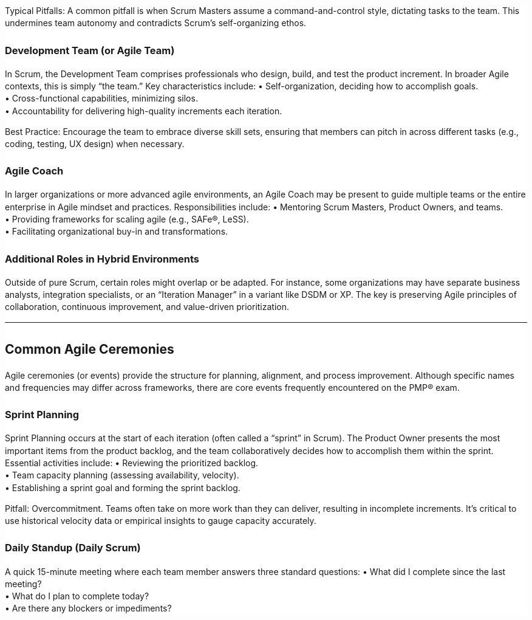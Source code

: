 Typical Pitfalls: A common pitfall is when Scrum Masters assume a command-and-control style, dictating tasks to the team. This undermines team autonomy and contradicts Scrum’s self-organizing ethos.

### Development Team (or Agile Team)
In Scrum, the Development Team comprises professionals who design, build, and test the product increment. In broader Agile contexts, this is simply “the team.” Key characteristics include:
• Self-organization, deciding how to accomplish goals.  
• Cross-functional capabilities, minimizing silos.  
• Accountability for delivering high-quality increments each iteration.  

Best Practice: Encourage the team to embrace diverse skill sets, ensuring that members can pitch in across different tasks (e.g., coding, testing, UX design) when necessary.

### Agile Coach
In larger organizations or more advanced agile environments, an Agile Coach may be present to guide multiple teams or the entire enterprise in Agile mindset and practices. Responsibilities include:
• Mentoring Scrum Masters, Product Owners, and teams.  
• Providing frameworks for scaling agile (e.g., SAFe®, LeSS).  
• Facilitating organizational buy-in and transformations.  

### Additional Roles in Hybrid Environments
Outside of pure Scrum, certain roles might overlap or be adapted. For instance, some organizations may have separate business analysts, integration specialists, or an “Iteration Manager” in a variant like DSDM or XP. The key is preserving Agile principles of collaboration, continuous improvement, and value-driven prioritization.

---

## Common Agile Ceremonies

Agile ceremonies (or events) provide the structure for planning, alignment, and process improvement. Although specific names and frequencies may differ across frameworks, there are core events frequently encountered on the PMP® exam.

### Sprint Planning
Sprint Planning occurs at the start of each iteration (often called a “sprint” in Scrum). The Product Owner presents the most important items from the product backlog, and the team collaboratively decides how to accomplish them within the sprint. Essential activities include:
• Reviewing the prioritized backlog.  
• Team capacity planning (assessing availability, velocity).  
• Establishing a sprint goal and forming the sprint backlog.  

Pitfall: Overcommitment. Teams often take on more work than they can deliver, resulting in incomplete increments. It’s critical to use historical velocity data or empirical insights to gauge capacity accurately.

### Daily Standup (Daily Scrum)
A quick 15-minute meeting where each team member answers three standard questions:
• What did I complete since the last meeting?  
• What do I plan to complete today?  
• Are there any blockers or impediments?  

